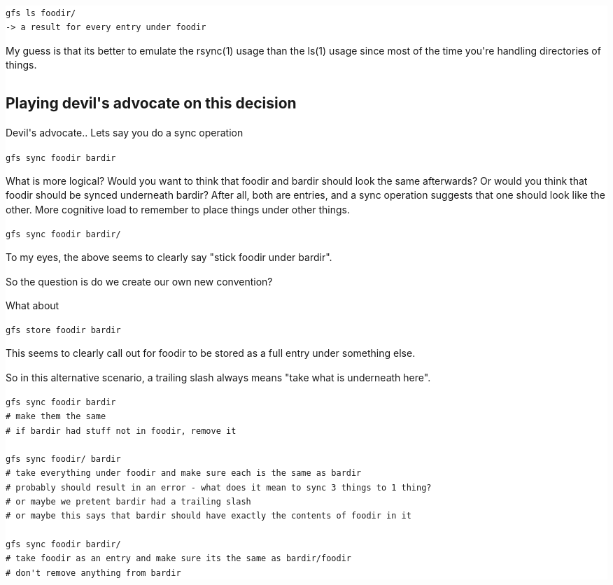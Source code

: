     gfs ls foodir/
    -> a result for every entry under foodir

My guess is that its better to emulate the rsync(1) usage than the ls(1) usage
since most of the time you're handling directories of things.

## Playing devil's advocate on this decision

Devil's advocate.. Lets say you do a sync operation

    gfs sync foodir bardir

What is more logical? Would you want to think that foodir and bardir should look the same afterwards? Or would you think that foodir should be synced underneath bardir? After all, both are entries, and a sync operation suggests that one should look like the other. More cognitive load to remember to place things under other things.

    gfs sync foodir bardir/

To my eyes, the above seems to clearly say "stick foodir under bardir".

So the question is do we create our own new convention?

What about 

    gfs store foodir bardir

This seems to clearly call out for foodir to be stored as a full entry under something else.

So in this alternative scenario, a trailing slash always means "take what is underneath here".

    gfs sync foodir bardir
    # make them the same
    # if bardir had stuff not in foodir, remove it

    gfs sync foodir/ bardir
    # take everything under foodir and make sure each is the same as bardir
    # probably should result in an error - what does it mean to sync 3 things to 1 thing?
    # or maybe we pretent bardir had a trailing slash
    # or maybe this says that bardir should have exactly the contents of foodir in it

    gfs sync foodir bardir/
    # take foodir as an entry and make sure its the same as bardir/foodir
    # don't remove anything from bardir
